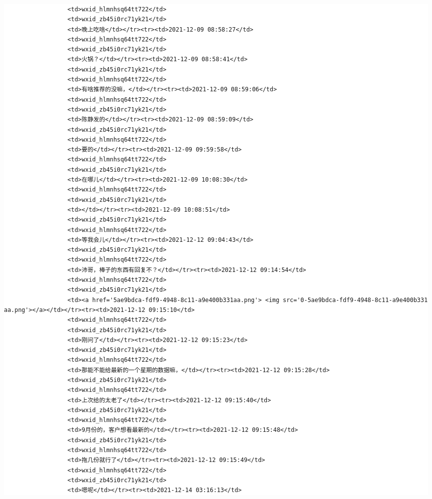                       <td>wxid_hlmnhsq64tt722</td>
                      <td>wxid_zb45i0rc71yk21</td>
                      <td>晚上吃啥</td></tr><tr><td>2021-12-09 08:58:27</td>
                      <td>wxid_hlmnhsq64tt722</td>
                      <td>wxid_zb45i0rc71yk21</td>
                      <td>火锅？</td></tr><tr><td>2021-12-09 08:58:41</td>
                      <td>wxid_zb45i0rc71yk21</td>
                      <td>wxid_hlmnhsq64tt722</td>
                      <td>有啥推荐的没嘛，</td></tr><tr><td>2021-12-09 08:59:06</td>
                      <td>wxid_hlmnhsq64tt722</td>
                      <td>wxid_zb45i0rc71yk21</td>
                      <td>陈静发的</td></tr><tr><td>2021-12-09 08:59:09</td>
                      <td>wxid_zb45i0rc71yk21</td>
                      <td>wxid_hlmnhsq64tt722</td>
                      <td>要的</td></tr><tr><td>2021-12-09 09:59:58</td>
                      <td>wxid_hlmnhsq64tt722</td>
                      <td>wxid_zb45i0rc71yk21</td>
                      <td>在哪儿</td></tr><tr><td>2021-12-09 10:08:30</td>
                      <td>wxid_hlmnhsq64tt722</td>
                      <td>wxid_zb45i0rc71yk21</td>
                      <td></td></tr><tr><td>2021-12-09 10:08:51</td>
                      <td>wxid_zb45i0rc71yk21</td>
                      <td>wxid_hlmnhsq64tt722</td>
                      <td>等我会儿</td></tr><tr><td>2021-12-12 09:04:43</td>
                      <td>wxid_zb45i0rc71yk21</td>
                      <td>wxid_hlmnhsq64tt722</td>
                      <td>沛哥，棒子的东西有回复不？</td></tr><tr><td>2021-12-12 09:14:54</td>
                      <td>wxid_hlmnhsq64tt722</td>
                      <td>wxid_zb45i0rc71yk21</td>
                      <td><a href='5ae9bdca-fdf9-4948-8c11-a9e400b331aa.png'> <img src='0-5ae9bdca-fdf9-4948-8c11-a9e400b331aa.png'></a></td></tr><tr><td>2021-12-12 09:15:10</td>
                      <td>wxid_hlmnhsq64tt722</td>
                      <td>wxid_zb45i0rc71yk21</td>
                      <td>刚问了</td></tr><tr><td>2021-12-12 09:15:23</td>
                      <td>wxid_zb45i0rc71yk21</td>
                      <td>wxid_hlmnhsq64tt722</td>
                      <td>那能不能给最新的一个星期的数据嘛，</td></tr><tr><td>2021-12-12 09:15:28</td>
                      <td>wxid_zb45i0rc71yk21</td>
                      <td>wxid_hlmnhsq64tt722</td>
                      <td>上次给的太老了</td></tr><tr><td>2021-12-12 09:15:40</td>
                      <td>wxid_zb45i0rc71yk21</td>
                      <td>wxid_hlmnhsq64tt722</td>
                      <td>9月份的，客户想看最新的</td></tr><tr><td>2021-12-12 09:15:48</td>
                      <td>wxid_zb45i0rc71yk21</td>
                      <td>wxid_hlmnhsq64tt722</td>
                      <td>拖几份就行了</td></tr><tr><td>2021-12-12 09:15:49</td>
                      <td>wxid_hlmnhsq64tt722</td>
                      <td>wxid_zb45i0rc71yk21</td>
                      <td>嗯呢</td></tr><tr><td>2021-12-14 03:16:13</td>